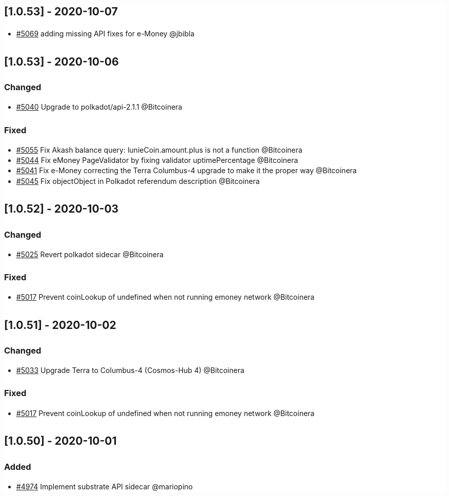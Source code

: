 ## [1.0.53] - 2020-10-07

- [#5069](https://github.com/cosmos/lunie/pull/5069) adding missing API fixes for e-Money @jbibla

## [1.0.53] - 2020-10-06

### Changed

- [#5040](https://github.com/cosmos/lunie/pull/5040) Upgrade to polkadot/api-2.1.1 @Bitcoinera

### Fixed

- [#5055](https://github.com/cosmos/lunie/issues/5055) Fix Akash balance query: lunieCoin.amount.plus is not a function @Bitcoinera
- [#5044](https://github.com/cosmos/lunie/issues/5044) Fix eMoney PageValidator by fixing validator uptimePercentage @Bitcoinera
- [#5041](https://github.com/cosmos/lunie/pull/5041) Fix e-Money correcting the Terra Columbus-4 upgrade to make it the proper way @Bitcoinera
- [#5045](https://github.com/cosmos/lunie/pull/5045) Fix objectObject in Polkadot referendum description @Bitcoinera

## [1.0.52] - 2020-10-03

### Changed

- [#5025](https://github.com/cosmos/lunie/pull/5025) Revert polkadot sidecar @Bitcoinera

### Fixed

- [#5017](https://github.com/cosmos/lunie/pull/5017) Prevent coinLookup of undefined when not running emoney network @Bitcoinera

## [1.0.51] - 2020-10-02

### Changed

- [#5033](https://github.com/cosmos/lunie/pull/5033) Upgrade Terra to Columbus-4 (Cosmos-Hub 4) @Bitcoinera

### Fixed

- [#5017](https://github.com/cosmos/lunie/pull/5017) Prevent coinLookup of undefined when not running emoney network @Bitcoinera

## [1.0.50] - 2020-10-01

### Added

- [#4974](https://github.com/cosmos/lunie/issues/4974) Implement substrate API sidecar @mariopino
